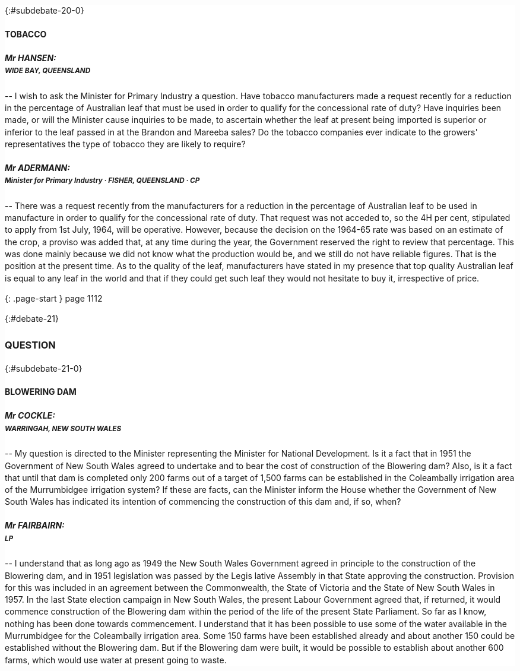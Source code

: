 {:#subdebate-20-0}
#### TOBACCO

##### Mr HANSEN:<br><small class="text-muted">WIDE BAY, QUEENSLAND</small>

-- I wish to ask the Minister for Primary Industry a question. Have tobacco manufacturers made a request recently for a reduction in the percentage of Australian leaf that must be used in order to qualify for the concessional rate of duty? Have inquiries been made, or will the Minister cause inquiries to be made, to ascertain whether the leaf at present being imported is superior or inferior to the leaf passed in at the Brandon and Mareeba sales? Do the tobacco companies ever indicate to the growers' representatives the type of tobacco they are likely to require? 

##### Mr ADERMANN:<br><small class="text-muted">Minister for Primary Industry &middot; FISHER, QUEENSLAND &middot; CP</small>

-- There was a request recently from the manufacturers for a reduction in the percentage of Australian leaf to be used in manufacture in order to qualify for the concessional rate of duty. That request was not acceded to, so the 4H per cent, stipulated to apply from 1st July, 1964, will be operative. However, because the decision on the 1964-65 rate was based on an estimate of the crop, a proviso was added that, at any time during the year, the Government reserved the right to review that percentage. This was done mainly because we did not know what the production would be, and we still do not have reliable figures. That is the position at the present time. As to the quality of the leaf, manufacturers have stated in my presence that top quality Australian leaf is equal to any leaf in the world and that if they could get such leaf they would not hesitate to buy it, irrespective of price. 

{: .page-start }
page 1112

{:#debate-21}
### QUESTION

{:#subdebate-21-0}
#### BLOWERING DAM

##### Mr COCKLE:<br><small class="text-muted">WARRINGAH, NEW SOUTH WALES</small>

-- My question is directed to the Minister representing the Minister for National Development. Is it a fact that in 1951 the Government of New South Wales agreed to undertake and to bear the cost of construction of the Blowering dam? Also, is it a fact that until that dam is completed only 200 farms out of a target of 1,500 farms can be established in the Coleambally irrigation area of the Murrumbidgee irrigation system? If these are facts, can the Minister inform the House whether the Government of New South Wales has indicated its intention of commencing the construction of this dam and, if so, when? 

##### Mr FAIRBAIRN:<br><small class="text-muted">LP</small>

-- I understand that as long ago as 1949 the New South Wales Government agreed in principle to the construction of the Blowering dam, and in 1951 legislation was passed by the Legis lative Assembly in that State approving the construction. Provision for this was included in an agreement between the Commonwealth, the State of Victoria and the State of New South Wales in 1957. In the last State election campaign in New South Wales, the present Labour Government agreed that, if returned, it would commence construction of the Blowering dam within the period of the life of the present State Parliament. So far as I know, nothing has been done towards commencement. I understand that it has been possible to use some of the water available in the Murrumbidgee for the Coleambally irrigation area. Some 150 farms have been established already and about another 150 could be established without the Blowering dam. But if the Blowering dam were built, it would be possible to establish about another 600 farms, which would use water at present going to waste. 

